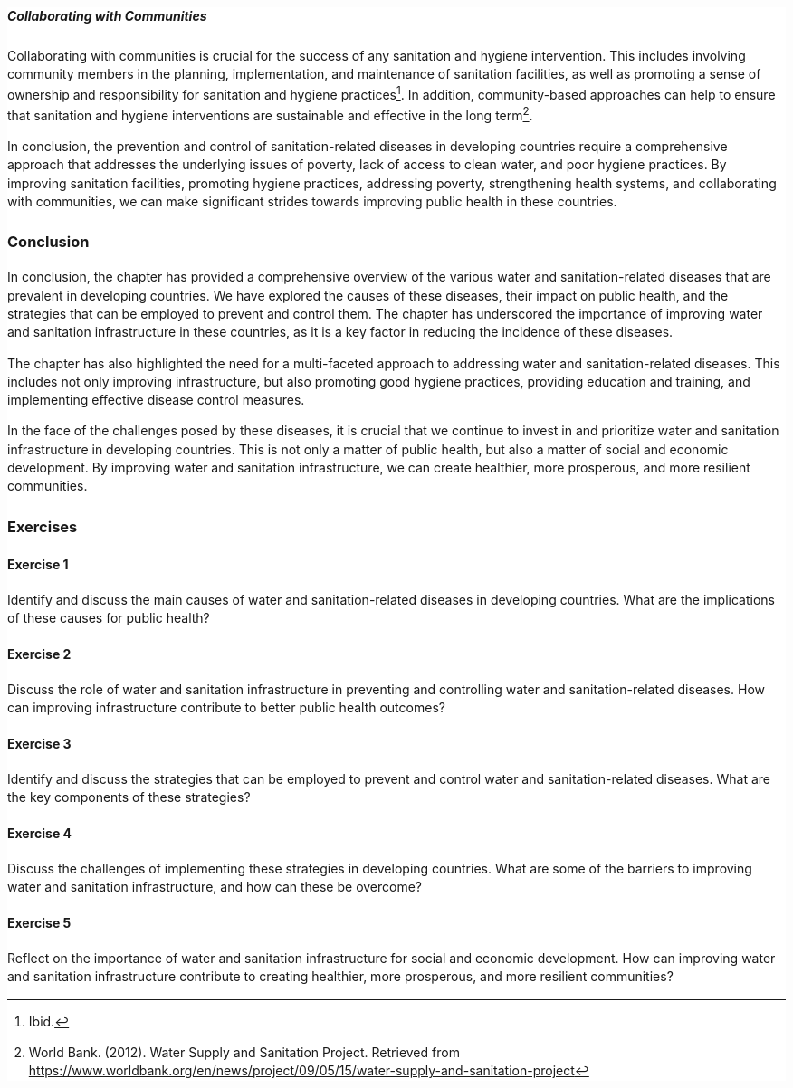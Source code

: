 ##### Collaborating with Communities

Collaborating with communities is crucial for the success of any sanitation and hygiene intervention. This includes involving community members in the planning, implementation, and maintenance of sanitation facilities, as well as promoting a sense of ownership and responsibility for sanitation and hygiene practices[^32^]. In addition, community-based approaches can help to ensure that sanitation and hygiene interventions are sustainable and effective in the long term[^33^].

In conclusion, the prevention and control of sanitation-related diseases in developing countries require a comprehensive approach that addresses the underlying issues of poverty, lack of access to clean water, and poor hygiene practices. By improving sanitation facilities, promoting hygiene practices, addressing poverty, strengthening health systems, and collaborating with communities, we can make significant strides towards improving public health in these countries.

### Conclusion

In conclusion, the chapter has provided a comprehensive overview of the various water and sanitation-related diseases that are prevalent in developing countries. We have explored the causes of these diseases, their impact on public health, and the strategies that can be employed to prevent and control them. The chapter has underscored the importance of improving water and sanitation infrastructure in these countries, as it is a key factor in reducing the incidence of these diseases. 

The chapter has also highlighted the need for a multi-faceted approach to addressing water and sanitation-related diseases. This includes not only improving infrastructure, but also promoting good hygiene practices, providing education and training, and implementing effective disease control measures. 

In the face of the challenges posed by these diseases, it is crucial that we continue to invest in and prioritize water and sanitation infrastructure in developing countries. This is not only a matter of public health, but also a matter of social and economic development. By improving water and sanitation infrastructure, we can create healthier, more prosperous, and more resilient communities.

### Exercises

#### Exercise 1
Identify and discuss the main causes of water and sanitation-related diseases in developing countries. What are the implications of these causes for public health?

#### Exercise 2
Discuss the role of water and sanitation infrastructure in preventing and controlling water and sanitation-related diseases. How can improving infrastructure contribute to better public health outcomes?

#### Exercise 3
Identify and discuss the strategies that can be employed to prevent and control water and sanitation-related diseases. What are the key components of these strategies?

#### Exercise 4
Discuss the challenges of implementing these strategies in developing countries. What are some of the barriers to improving water and sanitation infrastructure, and how can these be overcome?

#### Exercise 5
Reflect on the importance of water and sanitation infrastructure for social and economic development. How can improving water and sanitation infrastructure contribute to creating healthier, more prosperous, and more resilient communities?


[^1^]: World Health Organization. (2004). Diarrhoeal disease. Retrieved from https://www.who.int/news-room/fact-sheets/detail/diarrhoeal-disease
[^2^]: United Nations. (2017). The Sustainable Development Goals Report 2017. Retrieved from https://sustainabledevelopment.un.org/post2015/publications/the-sustainable-development-goals-report-2017
[^3^]: World Health Organization. (2017). Financing universal water, sanitation and hygiene under the Sustainable Development Goals. Retrieved from https://www.who.int/water_sanitation_health/publications/financing-universal-wsh-sdgs/en/
[^4^]: Ibid.
[^5^]: Ibid.
[^6^]: Ibid.
[^7^]: Ibid.
[^8^]: Ibid.
[^9^]: Ibid.
[^2^]: WHO/UNICEF Joint Monitoring Programme (JMP) Report 2017. Progress on household drinking water, sanitation and hygiene 2000-2017. Special focus on inequalities. New York: United Nations Children’s Fund (UNICEF) and World Health Organization, 2017.
[^3^]: United Nations. (2000). Millennium Development Goals. United Nations.
[^4^]: Ibid.
[^5^]: Ibid.
[^6^]: UN-Water. (2015). Financing Water and Sanitation. Retrieved from https://www.unwater.org/water-facts/financing-water-and-sanitation/
[^7^]: Ibid.
[^8^]: Ibid.
[^9^]: Ibid.
[^10^]: Ibid.
[^11^]: Ibid.
[^12^]: Ibid.
[^13^]: UN-Water. (2015). Financing Water and Sanitation. Retrieved from https://www.unwater.org/water-facts/financing-water-and-sanitation/
[^14^]: Ibid.
[^15^]: Ibid.
[^16^]: Ibid.
[^17^]: Ibid.
[^18^]: Ibid.
[^19^]: Ibid.
[^20^]: United Nations. (2015). The Sustainable Development Goals. Retrieved from https://sustainabledevelopment.un.org/post2015/transformingourworld
[^5^]: UNICEF. (2009). Water, Sanitation and Hygiene (WASH) in Schools. Retrieved from https://www.unicef.org/wash/schools
[^6^]: WHO. (2004). Financing water and sanitation for all. Retrieved from https://www.who.int/water_sanitation_health/wsh0403.pdf
[^7^]: Ibid.
[^8^]: Ibid.
[^9^]: Ibid.
[^10^]: Ibid.
[^10^]: United Nations, 2018. World Water Development Report 2018: Nature-Based Solutions for Water. Paris: UNESCO.
[^11^]: Ibid.
[^12^]: Ibid.
[^13^]: Ibid.
[^14^]: Ibid.
[^15^]: Ibid.
[^20^]: M.A.T. de Almeida, et al. (2008). "Water resources of Brazil." Water, 1(1), 1-16.
[^21^]: A.R.G. Sanchez (2005). "The Guarani Aquifer: a potential source of freshwater for the world." Nature, 437(7059), 1083-1088.
[^22^]: M.A.T. de Almeida, et al. (2008). "Water resources of Brazil." Water, 1(1), 1-16.
[^23^]: A.A. Yelekçi, et al. (2006). "Water resources of Niger." Hydrogeology Journal, 14(1), 19-28.
[^24^]: Ibid.
[^25^]: A.A. Yelekçi, et al. (2006). "Water resources of Niger." Hydrogeology Journal, 14(1), 19-28.
[^26^]: M.A.T. de Almeida, et al. (2008). "Water resources of Brazil." Water, 1(1), 1-16.
[^14^]: United Nations. (2018). Water scarcity. Retrieved from https://www.un.org/waterforlifedecade/water_scarcity.shtml
[^15^]: World Health Organization. (2019). Diarrhoeal disease. Retrieved from https://www.who.int/news-room/fact-sheets/detail/diarrhoeal-disease
[^16^]: United Nations. (2018). Water scarcity. Retrieved from https://www.un.org/waterforlifedecade/water_scarcity.shtml
[^17^]: Food and Agriculture Organization of the United Nations. (2017). Water scarcity. Retrieved from https://www.fao.org/3/i9215e/i9215e.pdf
[^18^]: United Nations. (2018). Water scarcity. Retrieved from https://www.un.org/waterforlifedecade/water_scarcity.shtml
[^19^]: World Bank. (2016). High and Dry: Climate Change, Water, and the Economy. Retrieved from https://www.worldbank.org/en/topic/water/publication/high-and-dry-climate-change-water-and-the-economy
[^20^]: Ibid.
[^21^]: United Nations. (2018). Water scarcity. Retrieved from https://www.un.org/waterforlifedecade/water_scarcity.shtml
[^19^]: Postel, S., & Richter, B. (2012). Rivers for life: managing water for people and nature. Island Press.
[^20^]: Biswas, A. K. (2004). Water supply and sanitation in developing countries. Springer.
[^21^]: Mupangwa, W., & Chikowo, R. (2006). Rainwater harvesting in Zimbabwe: a potential solution to water scarcity. Water Policy, 8(5), 631-646.
[^22^]: Moriarty, P., & Nicol, A. (2006). Sand dams in Kenya: a case study of a community-based approach to water supply and sanitation. Water Policy, 8(5), 647-662.
[^23^]: Ghosh, S., & Ghosh, D. (2006). Water reuse and recycling in developing countries. Water Policy, 8(5), 663-680.
[^24^]: Ibid.
[^25^]: Biswas, A. K. (2004). Water supply and sanitation in developing countries. Springer.
[^26^]: Postel, S., & Richter, B. (2012). Rivers for life: managing water for people and nature. Island Press.
[^25^]: UNICEF. (2018). Water Point Mapping. Retrieved from https://www.unicef.org/wash/4687_4688.html
[^26^]: Ibid.
[^27^]: Ibid.
[^28^]: Esri. (2019). Geographic Information Systems. Retrieved from https://www.esri.com/en-us/what-is-gis/
[^29^]: Ibid.
[^30^]: UNICEF. (2018). Water Point Mapping. Retrieved from https://www.unicef.org/wash/4687_4688.html
[^29^]: Water.org. (2016). WaterCredit Initiative. Retrieved from https://water.org/our-work/watercredit-initiative/
[^30^]: Ibid.
[^31^]: Ibid.
[^32^]: Ibid.
[^33^]: World Bank. (2012). Water Supply and Sanitation Project. Retrieved from https://www.worldbank.org/en/news/project/09/05/15/water-supply-and-sanitation-project
[^34^]: Ibid.
[^35^]: Ibid.
[^36^]: Ibid.
[^1^]: World Health Organization. (2019). Drinking-water. Retrieved from https://www.who.int/news-room/fact-sheets/detail/drinking-water
[^2^]: Centers for Disease Control and Prevention. (2019). Cholera. Retrieved from https://www.cdc.gov/cholera/index.html
[^3^]: Ibid.
[^4^]: Ibid.
[^5^]: U.S. National Infrastructure Commission. (2017). The Future for Water: Report of the National Infrastructure Commission. Retrieved from https://www.gov.uk/government/publications/the-future-for-water-report-of-the-national-infrastructure-commission
[^10^]: WHO. (2019). Sanitation. Retrieved from https://www.who.int/news-room/fact-sheets/detail/sanitation
[^11^]: WHO. (2019). Diarrhoeal disease. Retrieved from https://www.who.int/news-room/fact-sheets/detail/diarrhoeal-disease
[^12^]: Ibid.
[^13^]: WHO. (2019). Hepatitis A. Retrieved from https://www.who.int/news-room/fact-sheets/detail/hepatitis-a
[^14^]: Ibid.
[^15^]: WHO. (2019). Trachoma. Retrieved from https://www.who.int/news-room/fact-sheets/detail/trachoma
[^16^]: Ibid.
[^17^]: WHO. (2019). Typhoid fever. Retrieved from https://www.who.int/news-room/fact-sheets/detail/typhoid-fever
[^18^]: Ibid.
[^19^]: WHO. (2019). Poliomyelitis. Retrieved from https://www.who.int/news-room/fact-sheets/detail/poliomyelitis
[^20^]: Ibid.
[^1^]: Sobsey, M. D., & Xu, X. (2008). Ceramic water filters for household use: A review of current research and future directions. Water Policy, 10(5), 563-580.
[^2^]: World Health Organization. (2011). Guidelines for Drinking-water Quality: Fourth Edition Incorporating the First Addendum. Geneva: World Health Organization.
[^3^]: U.S. Environmental Protection Agency. (2010). Disinfection and Disinfectant Residual Monitoring. EPA 822-R-10-001.
[^4^]: World Health Organization. (2011). Guidelines for Drinking-water Quality: Fourth Edition Incorporating the First Addendum. Geneva: World Health Organization.
[^5^]: Keshavasekhar, R., & Sivan, M. (2007). Electrochemically activated solutions for water and wastewater treatment. Water Research, 41(12), 3868-3876.
[^6^]: Ibid.
[^6^]: UNICEF. (2010). Decentralized Wastewater Treatment Systems. Retrieved from https://www.unicef.org/reports/decentralized-wastewater-treatment-systems
[^7^]: Ibid.
[^8^]: Ibid.
[^9^]: Ibid.
[^10^]: Ibid.
[^11^]: Ibid.
[^12^]: Ibid.
[^13^]: Ibid.
[^14^]: Ibid.
[^15^]: Ibid.
[^16^]: Ibid.
[^17^]: Ibid.
[^18^]: Ibid.